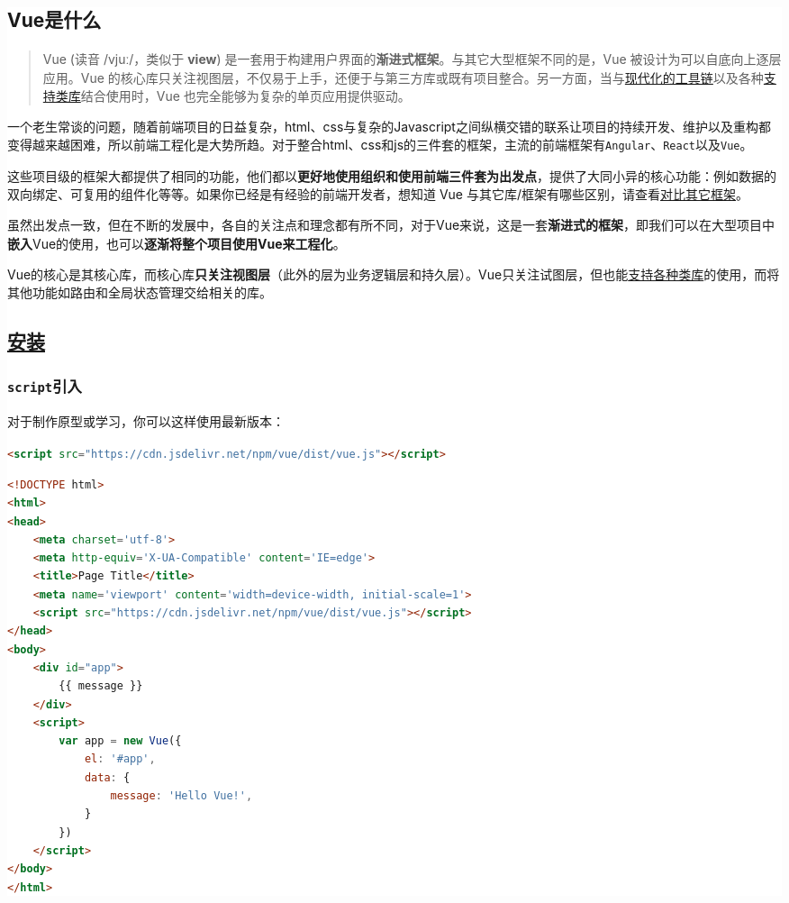 ## Vue是什么

> Vue (读音 /vjuː/，类似于 **view**) 是一套用于构建用户界面的**渐进式框架**。与其它大型框架不同的是，Vue 被设计为可以自底向上逐层应用。Vue 的核心库只关注视图层，不仅易于上手，还便于与第三方库或既有项目整合。另一方面，当与[现代化的工具链](https://cn.vuejs.org/v2/guide/single-file-components.html)以及各种[支持类库](https://github.com/vuejs/awesome-vue#libraries--plugins)结合使用时，Vue 也完全能够为复杂的单页应用提供驱动。

一个老生常谈的问题，随着前端项目的日益复杂，html、css与复杂的Javascript之间纵横交错的联系让项目的持续开发、维护以及重构都变得越来越困难，所以前端工程化是大势所趋。对于整合html、css和js的三件套的框架，主流的前端框架有`Angular`、`React`以及`Vue`。

这些项目级的框架大都提供了相同的功能，他们都以**更好地使用组织和使用前端三件套为出发点**，提供了大同小异的核心功能：例如数据的双向绑定、可复用的组件化等等。如果你已经是有经验的前端开发者，想知道 Vue 与其它库/框架有哪些区别，请查看[对比其它框架](https://cn.vuejs.org/v2/guide/comparison.html)。

虽然出发点一致，但在不断的发展中，各自的关注点和理念都有所不同，对于Vue来说，这是一套**渐进式的框架**，即我们可以在大型项目中**嵌入**Vue的使用，也可以**逐渐将整个项目使用Vue来工程化**。

Vue的核心是其核心库，而核心库**只关注视图层**（此外的层为业务逻辑层和持久层）。Vue只关注试图层，但也能[支持各种类库](https://github.com/vuejs/awesome-vue#libraries--plugins)的使用，而将其他功能如路由和全局状态管理交给相关的库。

## [安装](https://cn.vuejs.org/v2/guide/installation.html)

### `script`引入

对于制作原型或学习，你可以这样使用最新版本：

```html
<script src="https://cdn.jsdelivr.net/npm/vue/dist/vue.js"></script>
```

```html
<!DOCTYPE html>
<html>
<head>
    <meta charset='utf-8'>
    <meta http-equiv='X-UA-Compatible' content='IE=edge'>
    <title>Page Title</title>
    <meta name='viewport' content='width=device-width, initial-scale=1'>
    <script src="https://cdn.jsdelivr.net/npm/vue/dist/vue.js"></script>
</head>
<body>
    <div id="app">
        {{ message }}
    </div>
    <script>
        var app = new Vue({
            el: '#app',
            data: {
                message: 'Hello Vue!',
            }
        })
    </script>
</body>
</html>
```
